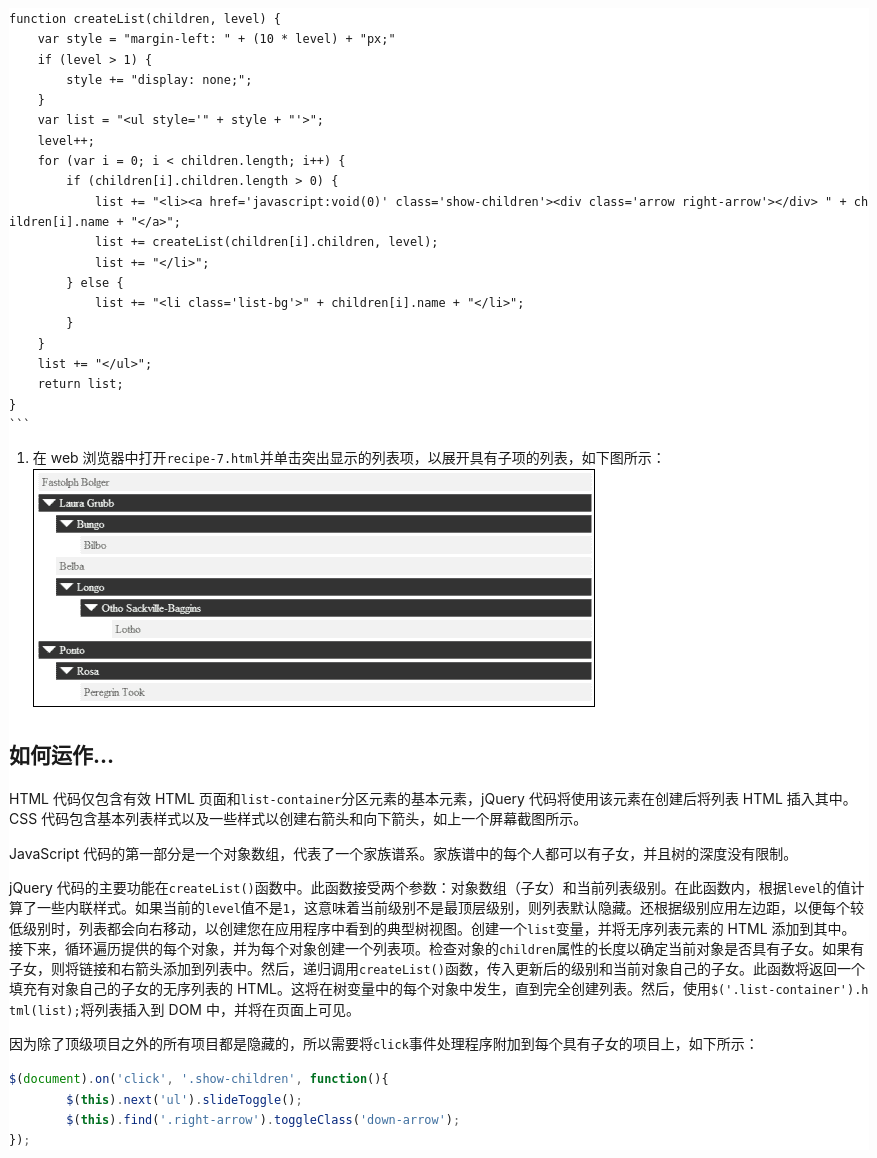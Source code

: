     function createList(children, level) {
        var style = "margin-left: " + (10 * level) + "px;"
        if (level > 1) {
            style += "display: none;";
        }
        var list = "<ul style='" + style + "'>";
        level++;
        for (var i = 0; i < children.length; i++) {
            if (children[i].children.length > 0) {
                list += "<li><a href='javascript:void(0)' class='show-children'><div class='arrow right-arrow'></div> " + children[i].name + "</a>";
                list += createList(children[i].children, level);
                list += "</li>";
            } else {
                list += "<li class='list-bg'>" + children[i].name + "</li>";
            }
        }
        list += "</ul>";
        return list;
    }
    ```

1.  在 web 浏览器中打开`recipe-7.html`并单击突出显示的列表项，以展开具有子项的列表，如下图所示：![如何操作…](img/recipe-7.jpg)

## 如何运作…

HTML 代码仅包含有效 HTML 页面和`list-container`分区元素的基本元素，jQuery 代码将使用该元素在创建后将列表 HTML 插入其中。CSS 代码包含基本列表样式以及一些样式以创建右箭头和向下箭头，如上一个屏幕截图所示。

JavaScript 代码的第一部分是一个对象数组，代表了一个家族谱系。家族谱中的每个人都可以有子女，并且树的深度没有限制。

jQuery 代码的主要功能在`createList()`函数中。此函数接受两个参数：对象数组（子女）和当前列表级别。在此函数内，根据`level`的值计算了一些内联样式。如果当前的`level`值不是`1`，这意味着当前级别不是最顶层级别，则列表默认隐藏。还根据级别应用左边距，以便每个较低级别时，列表都会向右移动，以创建您在应用程序中看到的典型树视图。创建一个`list`变量，并将无序列表元素的 HTML 添加到其中。接下来，循环遍历提供的每个对象，并为每个对象创建一个列表项。检查对象的`children`属性的长度以确定当前对象是否具有子女。如果有子女，则将链接和右箭头添加到列表中。然后，递归调用`createList()`函数，传入更新后的级别和当前对象自己的子女。此函数将返回一个填充有对象自己的子女的无序列表的 HTML。这将在树变量中的每个对象中发生，直到完全创建列表。然后，使用`$('.list-container').html(list);`将列表插入到 DOM 中，并将在页面上可见。

因为除了顶级项目之外的所有项目都是隐藏的，所以需要将`click`事件处理程序附加到每个具有子女的项目上，如下所示：

```js
$(document).on('click', '.show-children', function(){
        $(this).next('ul').slideToggle();
        $(this).find('.right-arrow').toggleClass('down-arrow');
});
```
